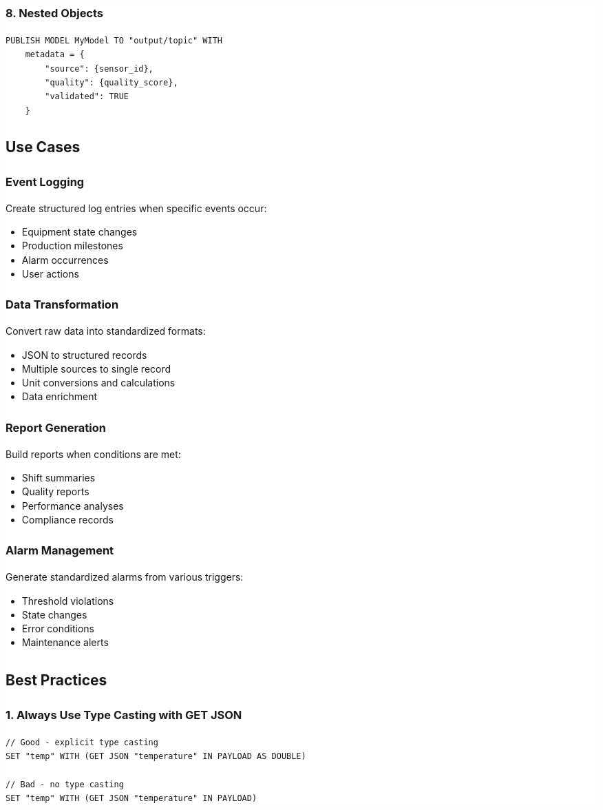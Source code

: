 ### 8. Nested Objects
```lot
PUBLISH MODEL MyModel TO "output/topic" WITH
    metadata = {
        "source": {sensor_id},
        "quality": {quality_score},
        "validated": TRUE
    }
```

## Use Cases

### Event Logging
Create structured log entries when specific events occur:
- Equipment state changes
- Production milestones
- Alarm occurrences
- User actions

### Data Transformation
Convert raw data into standardized formats:
- JSON to structured records
- Multiple sources to single record
- Unit conversions and calculations
- Data enrichment

### Report Generation
Build reports when conditions are met:
- Shift summaries
- Quality reports
- Performance analyses
- Compliance records

### Alarm Management
Generate standardized alarms from various triggers:
- Threshold violations
- State changes
- Error conditions
- Maintenance alerts

## Best Practices

### 1. Always Use Type Casting with GET JSON
```lot
// Good - explicit type casting
SET "temp" WITH (GET JSON "temperature" IN PAYLOAD AS DOUBLE)

// Bad - no type casting
SET "temp" WITH (GET JSON "temperature" IN PAYLOAD)
```
